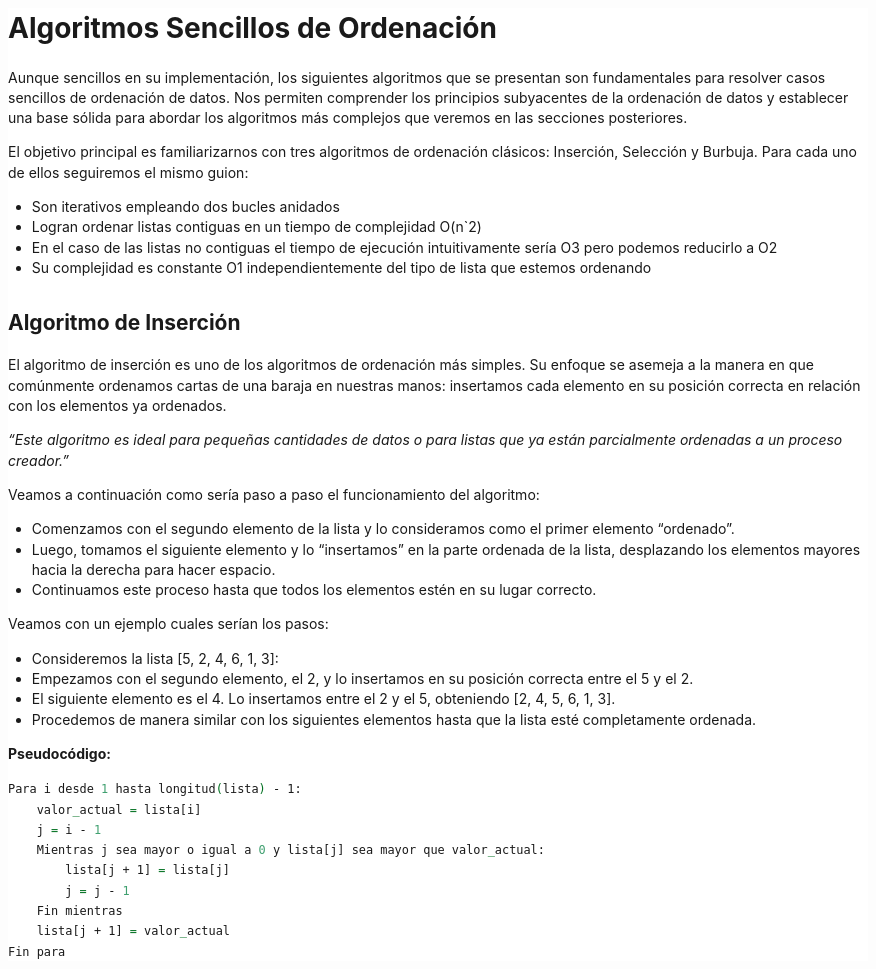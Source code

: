 # Algoritmos Sencillos de Ordenación

Aunque sencillos en su implementación, los siguientes algoritmos que se presentan son fundamentales para resolver casos sencillos de ordenación de datos. Nos permiten comprender los principios subyacentes de la ordenación de datos y establecer una base sólida para abordar los algoritmos más complejos que veremos en las secciones posteriores.

El objetivo principal es familiarizarnos con tres algoritmos de ordenación clásicos: Inserción, Selección y Burbuja. Para cada uno de ellos seguiremos el mismo guion: 

- Son iterativos empleando dos bucles anidados
- Logran ordenar listas contiguas en un tiempo de complejidad O(n`2)
- En el caso de las listas no contiguas el tiempo de ejecución intuitivamente sería O3 pero podemos reducirlo a O2
- Su complejidad es constante O1 independientemente del tipo de lista que estemos ordenando


## Algoritmo de Inserción

El algoritmo de inserción es uno de los algoritmos de ordenación más simples. Su enfoque se asemeja a la manera en que comúnmente ordenamos cartas de una baraja en nuestras manos: insertamos cada elemento en su posición correcta en relación con los elementos ya ordenados.

*“Este algoritmo es ideal para pequeñas cantidades de datos o para listas que ya están parcialmente ordenadas a un proceso creador.”*

Veamos a continuación como sería paso a paso el funcionamiento del algoritmo:

- Comenzamos con el segundo elemento de la lista y lo consideramos como el primer elemento “ordenado”.
- Luego, tomamos el siguiente elemento y lo “insertamos” en la parte ordenada de la lista, desplazando los elementos mayores hacia la derecha para hacer espacio.
- Continuamos este proceso hasta que todos los elementos estén en su lugar correcto.

Veamos con un ejemplo cuales serían los pasos:

- Consideremos la lista [5, 2, 4, 6, 1, 3]:
- Empezamos con el segundo elemento, el 2, y lo insertamos en su posición correcta entre el 5 y el 2.
- El siguiente elemento es el 4. Lo insertamos entre el 2 y el 5, obteniendo [2, 4, 5, 6, 1, 3].
- Procedemos de manera similar con los siguientes elementos hasta que la lista esté completamente ordenada.

**Pseudocódigo:**

```agda
Para i desde 1 hasta longitud(lista) - 1:
    valor_actual = lista[i]
    j = i - 1
    Mientras j sea mayor o igual a 0 y lista[j] sea mayor que valor_actual:
        lista[j + 1] = lista[j]
        j = j - 1
    Fin mientras
    lista[j + 1] = valor_actual
Fin para
```

